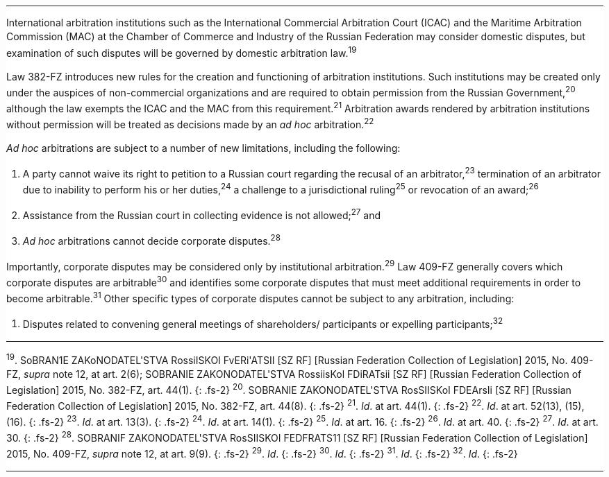 ***

International arbitration institutions such as the International Commercial Arbitration Court (ICAC) and the Maritime Arbitration Commission (MAC) at the Chamber of Commerce and Industry of the Russian Federation may consider domestic disputes, but examination of such disputes will be governed by domestic arbitration law.<sup>19</sup>

Law 382-FZ introduces new rules for the creation and functioning of arbitration institutions. Such institutions may be created only under the auspices of non-commercial organizations and are required to obtain permission from the Russian Government,<sup>20</sup> although the law exempts the ICAC and the MAC from this requirement.<sup>21</sup> Arbitration awards rendered by arbitration institutions without permission will be treated as decisions made by an *ad hoc* arbitration.<sup>22</sup>

*Ad hoc* arbitrations are subject to a number of new limitations, including the following: 

1. A party cannot waive its right to petition to a Russian court regarding the recusal of an arbitrator,<sup>23</sup> termination of an arbitrator due to inability to perform his or her duties,<sup>24</sup> a challenge to a jurisdictional ruling<sup>25</sup> or revocation of an award;<sup>26</sup>

2. Assistance from the Russian court in collecting evidence is not allowed;<sup>27</sup> and 

3. *Ad hoc* arbitrations cannot decide corporate disputes.<sup>28</sup>

Importantly, corporate disputes may be considered only by institutional arbitration.<sup>29</sup> Law 409-FZ generally covers which corporate disputes are arbitrable<sup>30</sup> and identifies some corporate disputes that must meet additional requirements in order to become arbitrable.<sup>31</sup> Other specific types of corporate disputes cannot be subject to any arbitration, including:

1. Disputes related to convening general meetings of shareholders/ participants or expelling participants;<sup>32</sup>

***
<sup>19</sup>. SoBRAN1E ZAKoNODATEL'STVA RossiISKOI FvERi'ATSII [SZ RF] [Russian Federation Collection of Legislation] 2015, No. 409-FZ, *supra* note 12, at art. 2(6); SOBRANIE ZAKONODATEL'STVA RossiisKol FDiRATsii [SZ RF] [Russian Federation Collection of Legislation] 2015, No. 382-FZ, art. 44(1).
{: .fs-2}
<sup>20</sup>. SOBRANIE ZAKONODATEL'STVA RosSIISKoI FDEArsIi [SZ RF] [Russian Federation Collection of Legislation] 2015, No. 382-FZ, art. 44(8).
{: .fs-2}
<sup>21</sup>. *Id*. at art. 44(1).
{: .fs-2}
<sup>22</sup>. *Id*. at art. 52(13), (15), (16).
{: .fs-2}
<sup>23</sup>. *Id*. at art. 13(3).
{: .fs-2}
<sup>24</sup>. *Id*. at art. 14(1).
{: .fs-2}
<sup>25</sup>. *Id*. at art. 16.
{: .fs-2}
<sup>26</sup>. *Id*. at art. 40.
{: .fs-2}
<sup>27</sup>. *Id*. at art. 30.
{: .fs-2}
<sup>28</sup>. SOBRANIF ZAKONODATEL'STVA RosSIISKOI FEDFRATS11 [SZ RF] [Russian Federation Collection of Legislation] 2015, No. 409-FZ, *supra* note 12, at art. 9(9).
{: .fs-2}
<sup>29</sup>. *Id*.
{: .fs-2}
<sup>30</sup>. *Id*.
{: .fs-2}
<sup>31</sup>. *Id*.
{: .fs-2}
<sup>32</sup>. *Id*.
{: .fs-2}
***
